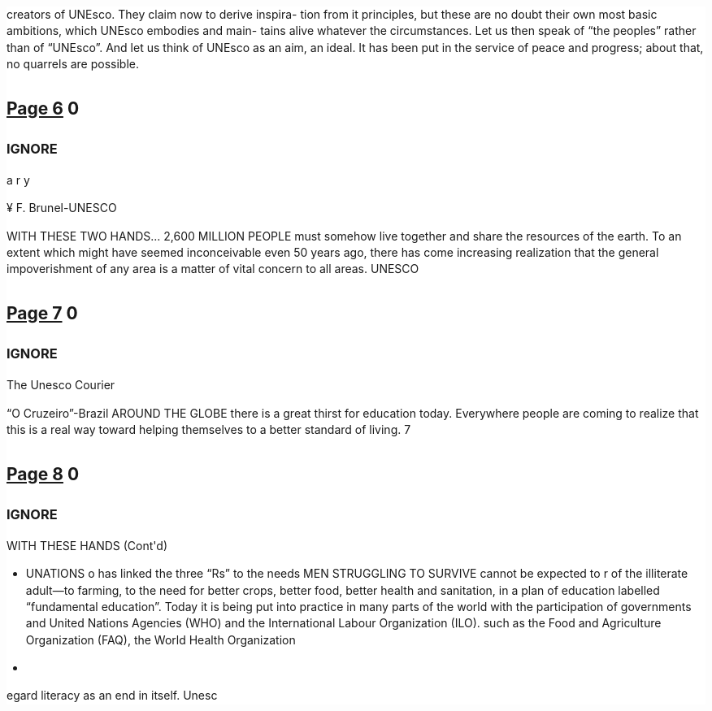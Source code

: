 creators of UNEsco. They claim now to derive inspira- 
tion from it principles, but these are no doubt their own 
most basic ambitions, which UNEsco embodies and main- 
tains alive whatever the circumstances. 
Let us then speak of “the peoples” rather than of 
“UNEsco”. And let us think of UNEsco as an aim, an 
ideal. It has been put in the service of peace and 
progress; about that, no quarrels are possible. 
 

## [Page 6](https://demo.humlab.umu.se/courier/068941engo.pdf#page=6) 0

### IGNORE

a
r
y
 
  
¥ 
F. Brunel-UNESCO 
     
WITH THESE 
TWO HANDS... 
2,600 MILLION PEOPLE must somehow live together and share the resources of the earth. 
To an extent which might have seemed inconceivable even 50 years ago, there has come increasing 
realization that the general impoverishment of any area is a matter of vital concern to all areas. 
UNESCO 
  
  
  
  

## [Page 7](https://demo.humlab.umu.se/courier/068941engo.pdf#page=7) 0

### IGNORE

The Unesco Courier 
  
  
“O Cruzeiro”-Brazil 
AROUND THE GLOBE there is a great thirst for education today. Everywhere people are 
coming to realize that this is a real way toward helping themselves to a better standard of living. 
7

## [Page 8](https://demo.humlab.umu.se/courier/068941engo.pdf#page=8) 0

### IGNORE

WITH THESE HANDS (Cont'd)  
    
*     
  UNATIONS 
o has linked the three “Rs” to the needs 
MEN STRUGGLING TO SURVIVE cannot be expected to r 
of the illiterate adult—to farming, to the need for better crops, better food, better health and sanitation, in a plan of education labelled “fundamental 
education”. Today it is being put into practice in many parts of the world with the participation of governments and United Nations Agencies 
(WHO) and the International Labour Organization (ILO). 
such as the Food and Agriculture Organization (FAQ), the World Health Organization 
- 
egard literacy as an end in itself. Unesc 
  